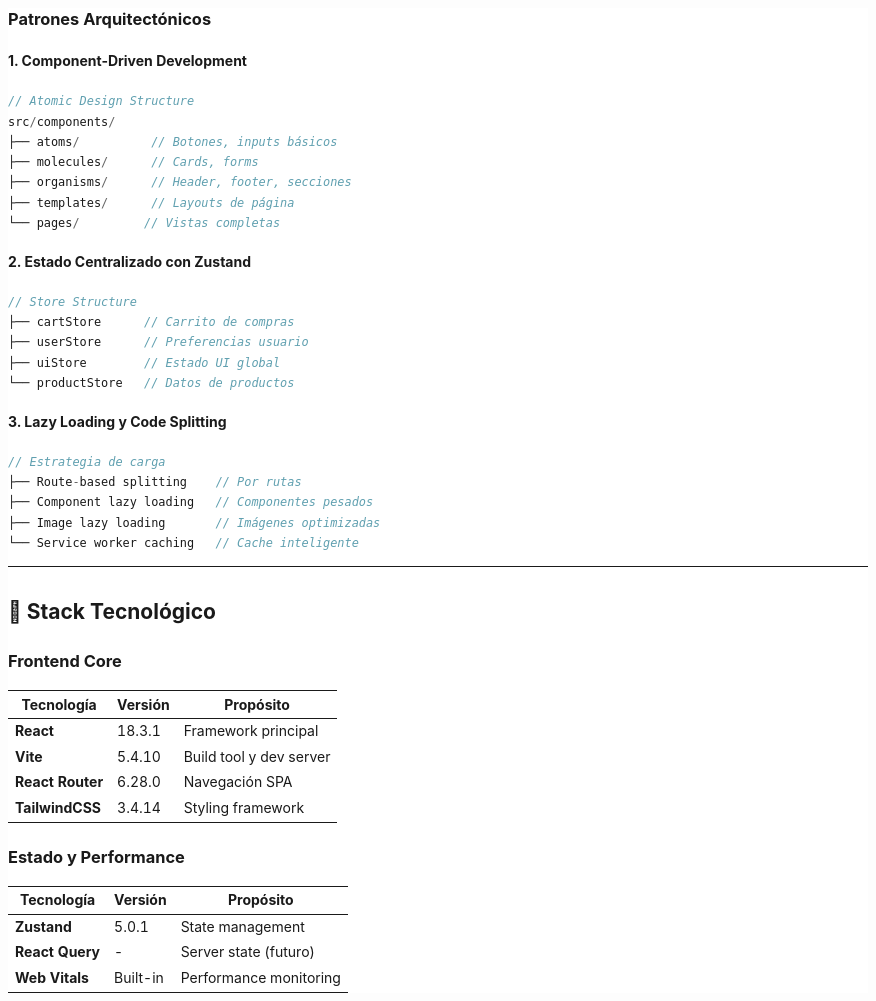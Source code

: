 
### Patrones Arquitectónicos

#### 1. **Component-Driven Development**
```javascript
// Atomic Design Structure
src/components/
├── atoms/          // Botones, inputs básicos
├── molecules/      // Cards, forms
├── organisms/      // Header, footer, secciones
├── templates/      // Layouts de página
└── pages/         // Vistas completas
```

#### 2. **Estado Centralizado con Zustand**
```javascript
// Store Structure
├── cartStore      // Carrito de compras
├── userStore      // Preferencias usuario
├── uiStore        // Estado UI global
└── productStore   // Datos de productos
```

#### 3. **Lazy Loading y Code Splitting**
```javascript
// Estrategia de carga
├── Route-based splitting    // Por rutas
├── Component lazy loading   // Componentes pesados  
├── Image lazy loading       // Imágenes optimizadas
└── Service worker caching   // Cache inteligente
```

---

## 🔧 Stack Tecnológico

### Frontend Core
| Tecnología | Versión | Propósito |
|------------|---------|-----------|
| **React** | 18.3.1 | Framework principal |
| **Vite** | 5.4.10 | Build tool y dev server |
| **React Router** | 6.28.0 | Navegación SPA |
| **TailwindCSS** | 3.4.14 | Styling framework |

### Estado y Performance
| Tecnología | Versión | Propósito |
|------------|---------|-----------|
| **Zustand** | 5.0.1 | State management |
| **React Query** | - | Server state (futuro) |
| **Web Vitals** | Built-in | Performance monitoring |
